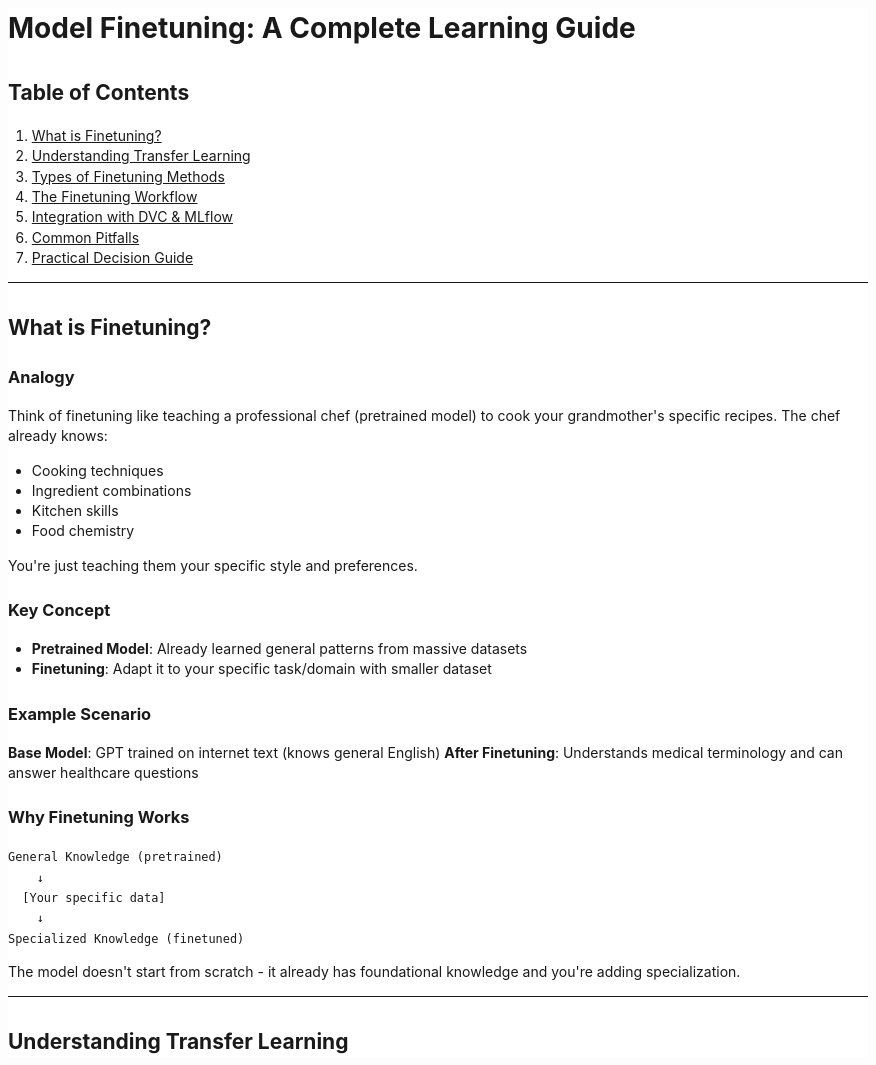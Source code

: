 # Model Finetuning: A Complete Learning Guide

## Table of Contents
1. [What is Finetuning?](#what-is-finetuning)
2. [Understanding Transfer Learning](#understanding-transfer-learning)
3. [Types of Finetuning Methods](#types-of-finetuning-methods)
4. [The Finetuning Workflow](#the-finetuning-workflow)
5. [Integration with DVC & MLflow](#integration-with-dvc--mlflow)
6. [Common Pitfalls](#common-pitfalls-to-avoid)
7. [Practical Decision Guide](#practical-decision-guide)

---

## What is Finetuning?

### Analogy
Think of finetuning like teaching a professional chef (pretrained model) to cook your grandmother's specific recipes. The chef already knows:
- Cooking techniques
- Ingredient combinations
- Kitchen skills
- Food chemistry

You're just teaching them your specific style and preferences.

### Key Concept
- **Pretrained Model**: Already learned general patterns from massive datasets
- **Finetuning**: Adapt it to your specific task/domain with smaller dataset

### Example Scenario
**Base Model**: GPT trained on internet text (knows general English)
**After Finetuning**: Understands medical terminology and can answer healthcare questions

### Why Finetuning Works
```
General Knowledge (pretrained)
    ↓
  [Your specific data]
    ↓
Specialized Knowledge (finetuned)
```

The model doesn't start from scratch - it already has foundational knowledge and you're adding specialization.

---

## Understanding Transfer Learning
